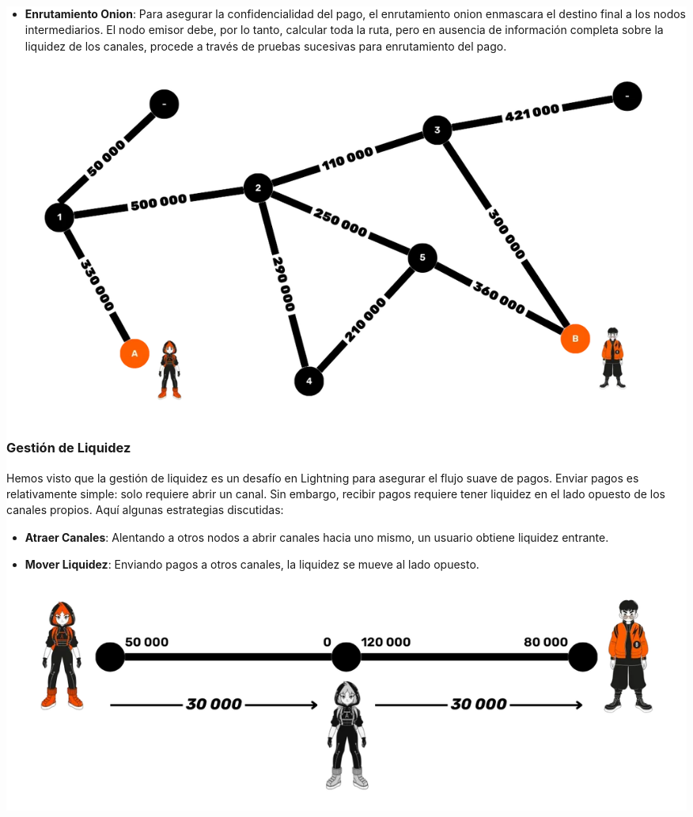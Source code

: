 - **Enrutamiento Onion**: Para asegurar la confidencialidad del pago, el enrutamiento onion enmascara el destino final a los nodos intermediarios. El nodo emisor debe, por lo tanto, calcular toda la ruta, pero en ausencia de información completa sobre la liquidez de los canales, procede a través de pruebas sucesivas para enrutamiento del pago.

![LNP201](assets/en/81.webp)

### Gestión de Liquidez

Hemos visto que la gestión de liquidez es un desafío en Lightning para asegurar el flujo suave de pagos. Enviar pagos es relativamente simple: solo requiere abrir un canal. Sin embargo, recibir pagos requiere tener liquidez en el lado opuesto de los canales propios. Aquí algunas estrategias discutidas:

- **Atraer Canales**: Alentando a otros nodos a abrir canales hacia uno mismo, un usuario obtiene liquidez entrante.

- **Mover Liquidez**: Enviando pagos a otros canales, la liquidez se mueve al lado opuesto.

![LNP201](assets/en/82.webp)
